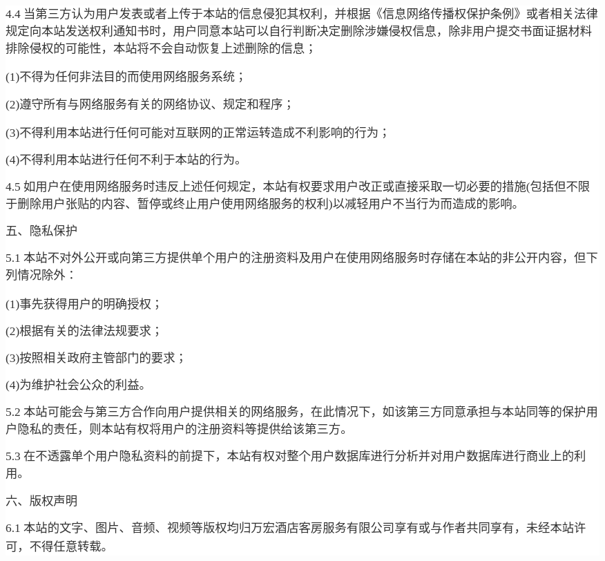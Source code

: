<span style="color:#333333; font-family:Times; font-size:13pt">4.4 </span><span style="color:#333333; font-family:'Songti SC Regular'; font-size:13pt">当第三方认为用户发表或者上传于本站的信息侵犯其权利，并根据《信息网络传播权保护条例》或者相关法律规定向本站发送权利通知书时，用户同意本站可以自行判断决定删除涉嫌侵权信息，除非用户提交书面证据材料排除侵权的可能性，本站将不会自动恢复上述删除的信息；</span>

<span style="color:#333333; font-family:Times; font-size:13pt">(1)</span><span style="color:#333333; font-family:'Songti SC Regular'; font-size:13pt">不得为任何非法目的而使用网络服务系统；</span><span style="color:#333333; font-family:'Helvetica Neue'; font-size:13pt"> </span>

<span style="color:#333333; font-family:Times; font-size:13pt">(2)</span><span style="color:#333333; font-family:'Songti SC Regular'; font-size:13pt">遵守所有与网络服务有关的网络协议、规定和程序；</span>

<span style="color:#333333; font-family:Times; font-size:13pt">(3)</span><span style="color:#333333; font-family:'Songti SC Regular'; font-size:13pt">不得利用本站进行任何可能对互联网的正常运转造成不利影响的行为；</span><span style="color:#333333; font-family:'Helvetica Neue'; font-size:13pt"> </span>

<span style="color:#333333; font-family:Times; font-size:13pt">(4)</span><span style="color:#333333; font-family:'Songti SC Regular'; font-size:13pt">不得利用本站进行任何不利于本站的行为。</span>

<span style="color:#333333; font-family:Times; font-size:13pt">4.5 </span><span style="color:#333333; font-family:'Songti SC Regular'; font-size:13pt">如用户在使用网络服务时违反上述任何规定，本站有权要求用户改正或直接采取一切必要的措施</span><span style="color:#333333; font-family:Times; font-size:13pt">(</span><span style="color:#333333; font-family:'Songti SC Regular'; font-size:13pt">包括但不限于删除用户张贴的内容、暂停或终止用户使用网络服务的权利</span><span style="color:#333333; font-family:Times; font-size:13pt">)</span><span style="color:#333333; font-family:'Songti SC Regular'; font-size:13pt">以减轻用户不当行为而造成的影响。</span>

<span style="color:#333333; font-family:'Songti SC Bold'; font-size:13pt; font-weight:normal">五、隐私保护</span>

<span style="color:#333333; font-family:Times; font-size:13pt">5.1 </span><span style="color:#333333; font-family:'Songti SC Regular'; font-size:13pt">本站不对外公开或向第三方提供单个用户的注册资料及用户在使用网络服务时存储在本站的非公开内容，但下列情况除外：</span>

<span style="color:#333333; font-family:Times; font-size:13pt">(1)</span><span style="color:#333333; font-family:'Songti SC Regular'; font-size:13pt">事先获得用户的明确授权；</span><span style="color:#333333; font-family:'Helvetica Neue'; font-size:13pt"> </span>

<span style="color:#333333; font-family:Times; font-size:13pt">(2)</span><span style="color:#333333; font-family:'Songti SC Regular'; font-size:13pt">根据有关的法律法规要求；</span>

<span style="color:#333333; font-family:Times; font-size:13pt">(3)</span><span style="color:#333333; font-family:'Songti SC Regular'; font-size:13pt">按照相关政府主管部门的要求；</span>

<span style="color:#333333; font-family:Times; font-size:13pt">(4)</span><span style="color:#333333; font-family:'Songti SC Regular'; font-size:13pt">为维护社会公众的利益。</span>

<span style="color:#333333; font-family:Times; font-size:13pt">5.2 </span><span style="color:#333333; font-family:'Songti SC Regular'; font-size:13pt">本站可能会与第三方合作向用户提供相关的网络服务，在此情况下，如该第三方同意承担与本站同等的保护用户隐私的责任，则本站有权将用户的注册资料等提供给该第三方。</span>

<span style="color:#333333; font-family:Times; font-size:13pt">5.3 </span><span style="color:#333333; font-family:'Songti SC Regular'; font-size:13pt">在不透露单个用户隐私资料的前提下，本站有权对整个用户数据库进行分析并对用户数据库进行商业上的利用。</span>

<span style="color:#333333; font-family:'Songti SC Bold'; font-size:13pt; font-weight:normal">六、版权声明</span>

<span style="color:#333333; font-family:Times; font-size:13pt">6.1 </span><span style="color:#333333; font-family:'Songti SC Regular'; font-size:13pt">本站的文字、图片、音频、视频等版权均归万宏酒店客房服务有限公司享有或与作者共同享有，未经本站许可，不得任意转载。</span><span style="color:#333333; font-family:'Helvetica Neue'; font-size:13pt"> </span>
